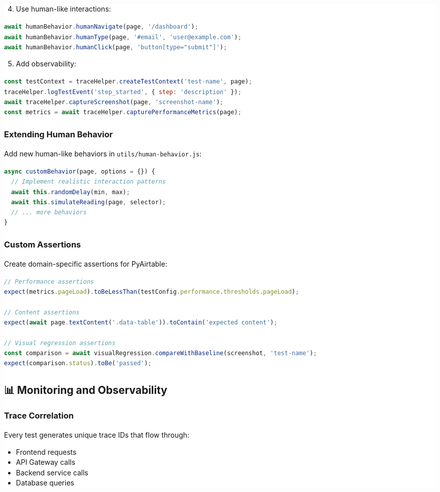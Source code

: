 4. Use human-like interactions:

```javascript
await humanBehavior.humanNavigate(page, '/dashboard');
await humanBehavior.humanType(page, '#email', 'user@example.com');
await humanBehavior.humanClick(page, 'button[type="submit"]');
```

5. Add observability:

```javascript
const testContext = traceHelper.createTestContext('test-name', page);
traceHelper.logTestEvent('step_started', { step: 'description' });
await traceHelper.captureScreenshot(page, 'screenshot-name');
const metrics = await traceHelper.capturePerformanceMetrics(page);
```

### Extending Human Behavior

Add new human-like behaviors in `utils/human-behavior.js`:

```javascript
async customBehavior(page, options = {}) {
  // Implement realistic interaction patterns
  await this.randomDelay(min, max);
  await this.simulateReading(page, selector);
  // ... more behaviors
}
```

### Custom Assertions

Create domain-specific assertions for PyAirtable:

```javascript
// Performance assertions
expect(metrics.pageLoad).toBeLessThan(testConfig.performance.thresholds.pageLoad);

// Content assertions
expect(await page.textContent('.data-table')).toContain('expected content');

// Visual regression assertions
const comparison = await visualRegression.compareWithBaseline(screenshot, 'test-name');
expect(comparison.status).toBe('passed');
```

## 📊 Monitoring and Observability

### Trace Correlation

Every test generates unique trace IDs that flow through:
- Frontend requests
- API Gateway calls
- Backend service calls
- Database queries
